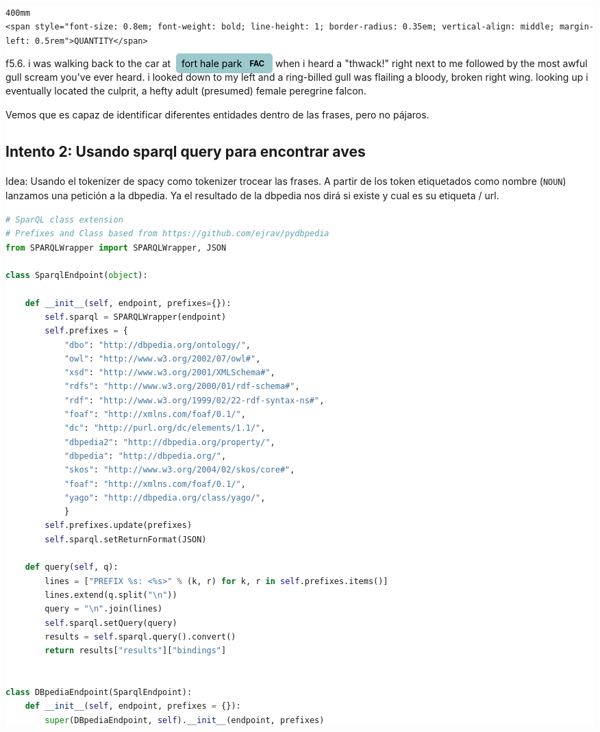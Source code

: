     400mm
    <span style="font-size: 0.8em; font-weight: bold; line-height: 1; border-radius: 0.35em; vertical-align: middle; margin-left: 0.5rem">QUANTITY</span>
</mark>
 f5.6. i was walking back to the car at 
<mark class="entity" style="background: #9cc9cc; padding: 0.45em 0.6em; margin: 0 0.25em; line-height: 1; border-radius: 0.35em;">
    fort hale park
    <span style="font-size: 0.8em; font-weight: bold; line-height: 1; border-radius: 0.35em; vertical-align: middle; margin-left: 0.5rem">FAC</span>
</mark>
 when i heard a &quot;thwack!&quot; right next to me followed by the most awful gull scream you've ever heard. i looked down to my left and a ring-billed gull was flailing a bloody, broken right wing. looking up i eventually located the culprit, a hefty adult (presumed) female peregrine falcon.</br></div></span>


Vemos que es capaz de identificar diferentes entidades dentro de las frases, pero no pájaros.

## Intento 2: Usando sparql query para encontrar aves

Idea: Usando el tokenizer de spacy como tokenizer trocear las frases. A partir de los token etiquetados como nombre (`NOUN`) lanzamos una petición a la dbpedia. Ya el resultado de la dbpedia nos dirá si existe y cual es su etiqueta / url.


```python
# SparQL class extension
# Prefixes and Class based from https://github.com/ejrav/pydbpedia
from SPARQLWrapper import SPARQLWrapper, JSON

class SparqlEndpoint(object):

    def __init__(self, endpoint, prefixes={}):
        self.sparql = SPARQLWrapper(endpoint)
        self.prefixes = {
            "dbo": "http://dbpedia.org/ontology/",
            "owl": "http://www.w3.org/2002/07/owl#",
            "xsd": "http://www.w3.org/2001/XMLSchema#",
            "rdfs": "http://www.w3.org/2000/01/rdf-schema#",
            "rdf": "http://www.w3.org/1999/02/22-rdf-syntax-ns#",
            "foaf": "http://xmlns.com/foaf/0.1/",
            "dc": "http://purl.org/dc/elements/1.1/",
            "dbpedia2": "http://dbpedia.org/property/",
            "dbpedia": "http://dbpedia.org/",
            "skos": "http://www.w3.org/2004/02/skos/core#",
            "foaf": "http://xmlns.com/foaf/0.1/",
            "yago": "http://dbpedia.org/class/yago/",
            }
        self.prefixes.update(prefixes)
        self.sparql.setReturnFormat(JSON)

    def query(self, q):
        lines = ["PREFIX %s: <%s>" % (k, r) for k, r in self.prefixes.items()]
        lines.extend(q.split("\n"))
        query = "\n".join(lines)
        self.sparql.setQuery(query)
        results = self.sparql.query().convert()
        return results["results"]["bindings"]


class DBpediaEndpoint(SparqlEndpoint):
    def __init__(self, endpoint, prefixes = {}):
        super(DBpediaEndpoint, self).__init__(endpoint, prefixes)

```